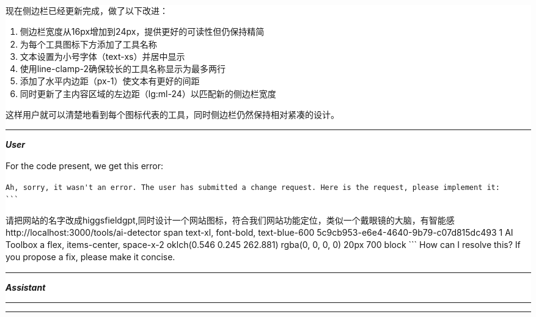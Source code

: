 
现在侧边栏已经更新完成，做了以下改进：

1. 侧边栏宽度从16px增加到24px，提供更好的可读性但仍保持精简
2. 为每个工具图标下方添加了工具名称
3. 文本设置为小号字体（text-xs）并居中显示
4. 使用line-clamp-2确保较长的工具名称显示为最多两行
5. 添加了水平内边距（px-1）使文本有更好的间距
6. 同时更新了主内容区域的左边距（lg:ml-24）以匹配新的侧边栏宽度

这样用户就可以清楚地看到每个图标代表的工具，同时侧边栏仍然保持相对紧凑的设计。

---

_**User**_

For the code present, we get this error:
```
```
    Ah, sorry, it wasn't an error. The user has submitted a change request. Here is the request, please implement it:
    ```
<request>
  <user_goal>请把网站的名字改成higgsfieldgpt,同时设计一个网站图标，符合我们网站功能定位，类似一个戴眼镜的大脑，有智能感</user_goal>
  <url>http://localhost:3000/tools/ai-detector</url>
  <selected_elements>
    <element index="1">
  <tag>span</tag>
  <classes>text-xl, font-bold, text-blue-600</classes>
  <attributes>
    <data-immersive-translate-walked>5c9cb953-e6e4-4640-9b79-c07d815dc493</data-immersive-translate-walked>
    <data-immersive-translate-paragraph>1</data-immersive-translate-paragraph>
  </attributes>
  <text>AI Toolbox</text>
  <structural_context>
    <parent>
      <tag>a</tag>
      <classes>flex, items-center, space-x-2</classes>
    </parent>
  </structural_context>
  <styles>
    <color>oklch(0.546 0.245 262.881)</color>
    <backgroundColor>rgba(0, 0, 0, 0)</backgroundColor>
    <fontSize>20px</fontSize>
    <fontWeight>700</fontWeight>
    <display>block</display>
  </styles>
</element>
  </selected_elements>
</request>
```
How can I resolve this? If you propose a fix, please make it concise.

---

_**Assistant**_



---



---


